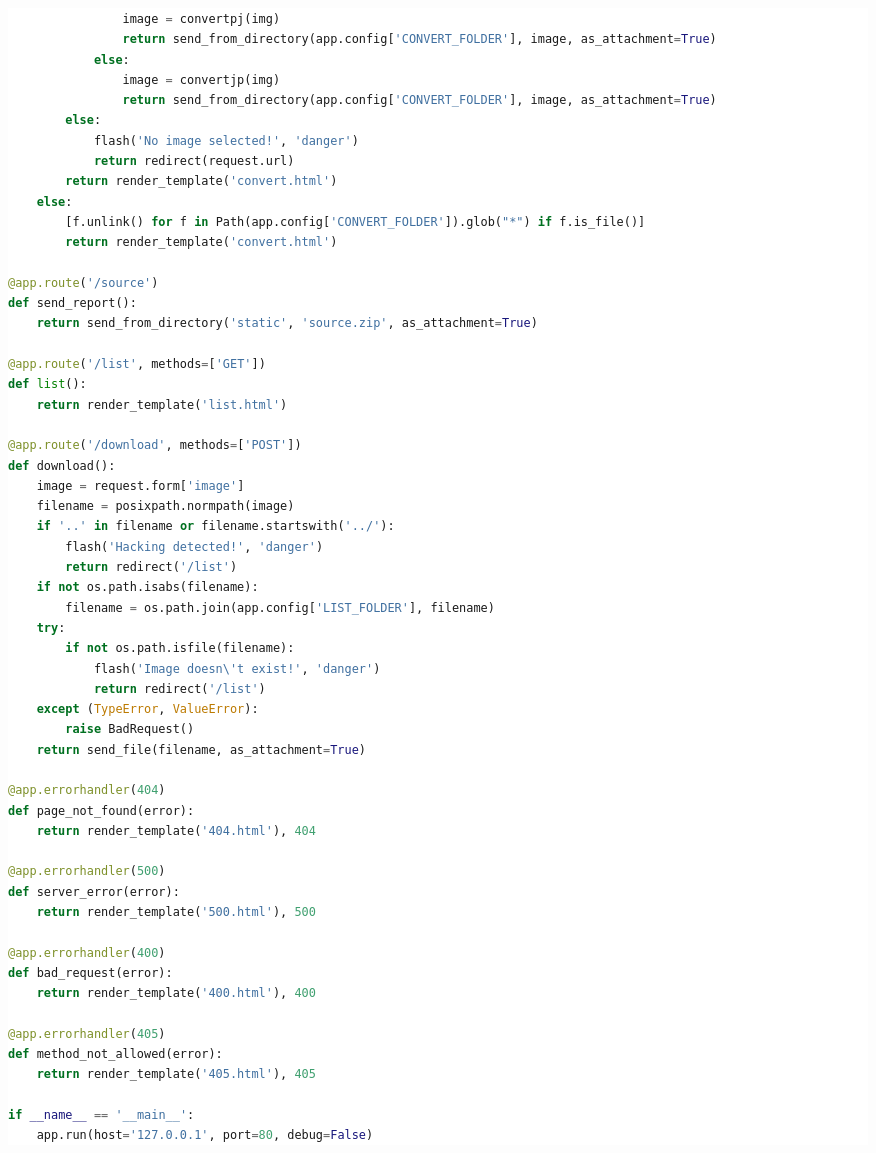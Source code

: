 ```python
                image = convertpj(img)
                return send_from_directory(app.config['CONVERT_FOLDER'], image, as_attachment=True)
            else:
                image = convertjp(img)
                return send_from_directory(app.config['CONVERT_FOLDER'], image, as_attachment=True)
        else:
            flash('No image selected!', 'danger')
            return redirect(request.url) 
        return render_template('convert.html')
    else:
        [f.unlink() for f in Path(app.config['CONVERT_FOLDER']).glob("*") if f.is_file()]
        return render_template('convert.html')

@app.route('/source')
def send_report():
    return send_from_directory('static', 'source.zip', as_attachment=True)

@app.route('/list', methods=['GET'])
def list():
    return render_template('list.html')

@app.route('/download', methods=['POST'])
def download():
    image = request.form['image']
    filename = posixpath.normpath(image) 
    if '..' in filename or filename.startswith('../'):
        flash('Hacking detected!', 'danger')
        return redirect('/list')
    if not os.path.isabs(filename):
        filename = os.path.join(app.config['LIST_FOLDER'], filename)
    try:
        if not os.path.isfile(filename):
            flash('Image doesn\'t exist!', 'danger')
            return redirect('/list')
    except (TypeError, ValueError):
        raise BadRequest()
    return send_file(filename, as_attachment=True)

@app.errorhandler(404)
def page_not_found(error):
    return render_template('404.html'), 404

@app.errorhandler(500)
def server_error(error):
    return render_template('500.html'), 500

@app.errorhandler(400)
def bad_request(error):
    return render_template('400.html'), 400

@app.errorhandler(405)
def method_not_allowed(error):
    return render_template('405.html'), 405

if __name__ == '__main__':
    app.run(host='127.0.0.1', port=80, debug=False)
```
